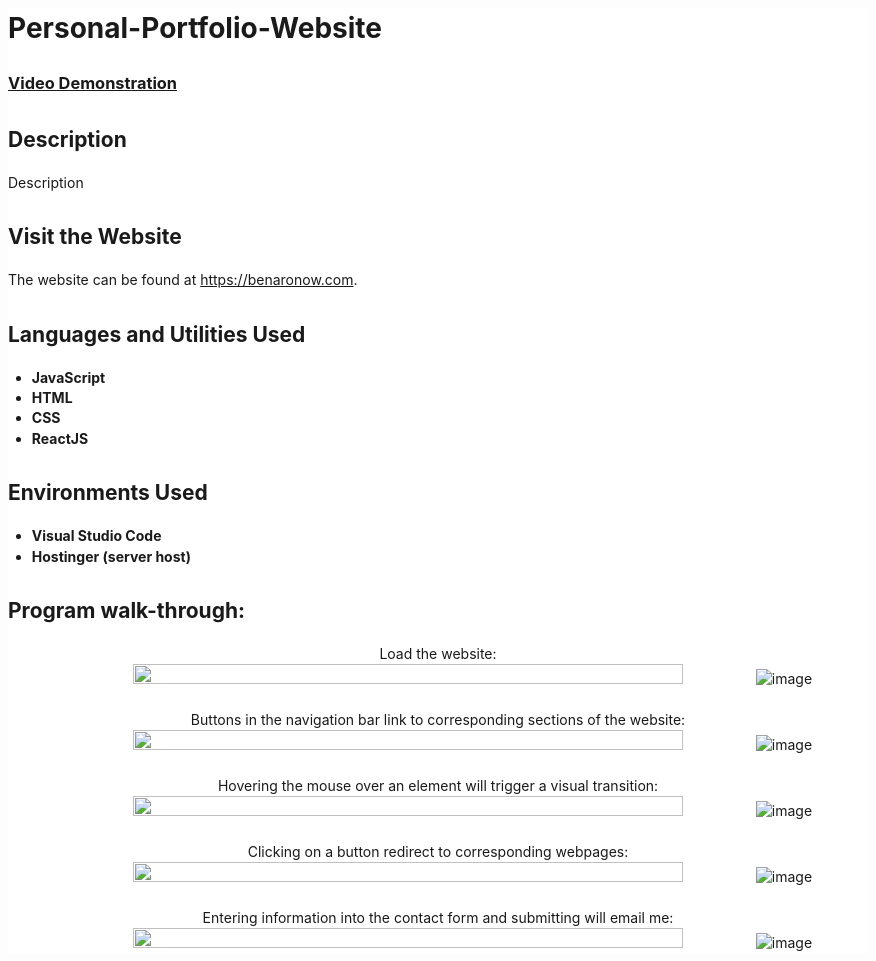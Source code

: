 <h1>Personal-Portfolio-Website</h1>

 ### [Video Demonstration](https://youtu.be/2HvzjrypxU4)

<h2>Description</h2>
Description

<h2>Visit the Website</h2>
The website can be found at <a href="https://benaronow.com">https://benaronow.com</a>.

<h2>Languages and Utilities Used</h2>

- <b>JavaScript</b>
- <b>HTML</b>
- <b>CSS</b>
- <b>ReactJS</b>

<h2>Environments Used</h2>

- <b>Visual Studio Code</b>
- <b>Hostinger (server host)</b>

<h2>Program walk-through:</h2>

<p align="center">
Load the website: <br/>
<img src="https://imgur.com/eBKY9dq.png" height="80%" width="80%"/>
<img width="956" alt="image" src="https://imgur.com/eBKY9dq">
<br />
<br />
Buttons in the navigation bar link to corresponding sections of the website:  <br/>
<img src="https://imgur.com/VIVuwLt.png" height="80%" width="80%"/>
<img width="949" alt="image" src="https://imgur.com/j2a8guZ">
<br />
<br />
Hovering the mouse over an element will trigger a visual transition:  <br/>
<img src="https://imgur.com/VIVuwLt.png" height="80%" width="80%"/>
<img width="943" alt="image" src="https://imgur.com/VXe7GVA">
<br />
<br />
Clicking on a button redirect to corresponding webpages: <br/>
<img src="https://imgur.com/VIVuwLt.png" height="80%" width="80%"/>
<img width="944" alt="image" src="https://imgur.com/zXM2g9f">
<br />
<br />
Entering information into the contact form and submitting will email me: <br/>
<img src="https://imgur.com/VIVuwLt.png" height="80%" width="80%"/>
<img width="944" alt="image" src="https://imgur.com/3a5zHjv">
</p>

<!--
 ```diff
- text in red
+ text in green
! text in orange
# text in gray
@@ text in purple (and bold)@@
```
--!>
